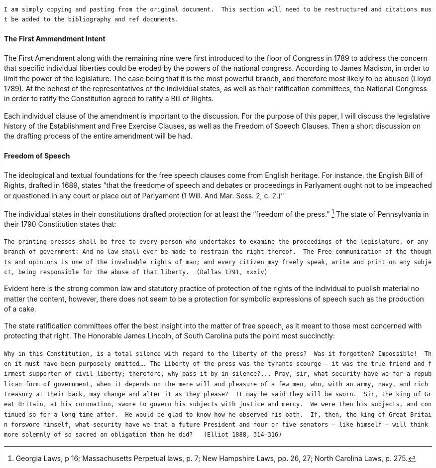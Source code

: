 ```{note}
I am simply copying and pasting from the original document.  This section will need to be restructured and citations must be added to the bibliography and ref documents.
```

#### The First Ammendment Intent

The First Amendment along with the remaining nine were first introduced to the floor of Congress in 1789 to address the concern that specific individual liberties could be eroded by the powers of the national congress. According to James Madison, in order to limit the power of the legislature.  The case being that it is the most powerful branch, and therefore most likely to be abused (Lloyd 1789).  At the behest of the representatives of the individual states, as well as their ratification committees, the National Congress in order to ratify the Constitution agreed to ratify a Bill of Rights. 

Each individual clause of the amendment is important to the discussion.  For the purpose of this paper, I will discuss the legislative history of the Establishment and Free Exercise Clauses, as well as the Freedom of Speech Clauses.  Then a short discussion on the drafting process of the entire amendment will be had.  

#### Freedom of Speech

The ideological and textual foundations for the free speech clauses come from English heritage.  For instance, the English Bill of Rights, drafted in 1689, states “that the freedome of speech and debates or proceedings in Parlyament ought not to be impeached or questioned in any court or place out of Parlyament (1 Will. And Mar. Sess. 2, c. 2.)”

The individual states in their constitutions drafted protection for at least the “freedom of the press.” [^laws]  The state of Pennsylvania in their 1790 Constitution states that:

```{epigraph}
The printing presses shall be free to every person who undertakes to examine the proceedings of the legislature, or any branch of government: And no law shall ever be made to restrain the right thereof.  The Free communication of the thoughts and opinions is one of the invaluable rights of man; and every citizen may freely speak, write and print on any subject, being responsible for the abuse of that liberty.  (Dallas 1791, xxxiv)
```

Evident here is the strong common law and statutory practice of protection of the rights of the individual to publish material no matter the content, however, there does not seem to be a protection for symbolic expressions of speech such as the production of a cake.  

The state ratification committees offer the best insight into the matter of free speech, as it meant to those most concerned with protecting that right.  The Honorable James Lincoln, of South Carolina puts the point most succinctly:

```{epigraph}
Why in this Constitution, is a total silence with regard to the liberty of the press?  Was it forgotten? Impossible!  Then it must have been purposely omitted…. The Liberty of the press was the tyrants scourge — it was the true friend and firmest supporter of civil liberty; therefore, why pass it by in silence?... Pray, sir, what security have we for a republican form of government, when it depends on the mere will and pleasure of a few men, who, with an army, navy, and rich treasury at their back, may change and alter it as they please?  It may be said they will be sworn.  Sir, the king of Great Britain, at his coronation, swore to govern his subjects with justice and mercy.  We were then his subjects, and continued so for a long time after.  He would be glad to know how he observed his oath.  If, then, the king of Great Britain forswore himself, what security have we that a future President and four or five senators — like himself — will think more solemnly of so sacred an obligation than he did?   (Elliot 1888, 314-316)
```


[^need]: Include a reference!
[^reference]: Include a reference to the definition.
[^const]: Include reference to constitutional ammendment and clause
[^expand]:  This sentence doesn't really mean anything.  Expand upon it.  
[^claim]: reference his claim
[^laws]:  Georgia Laws, p 16; Massachusetts Perpetual laws, p. 7; New Hampshire Laws, pp. 26, 27; North Carolina Laws, p. 275.  
[^laws2]:  North Carolina Laws, p. 280; Massachusetts Perpetual Laws, pp. 5-6, New Hampshire Laws, p. 23;  South Carolina Laws, App., p. 41; Virginia Religious Freedom Act, pp. 7. 
[^symbolic-speech]:  An argument could be made that language is inherently symbolic speech, but references to contemporary works must be support the argument.   The intent behind the amendment does not seem to apply to the public exhibition of painting and sculpture.
[^impossible]:  Again, it is impossible to actually determine original intent.
[^william-and-mary]: This clause importantly was written in response to the Catholic persecution of English Protestants under the reign of King James.  Under William and Mary, following the Glorious Revolution, the English Bill of Rights limited the discretion of the monarch, and secured the prevalence of the Parliament.
[^tradition]:  Traditional is to be understood as a heterosexual relationship of members of the same race.  Nontraditional is to be anything that differs from that idea. 